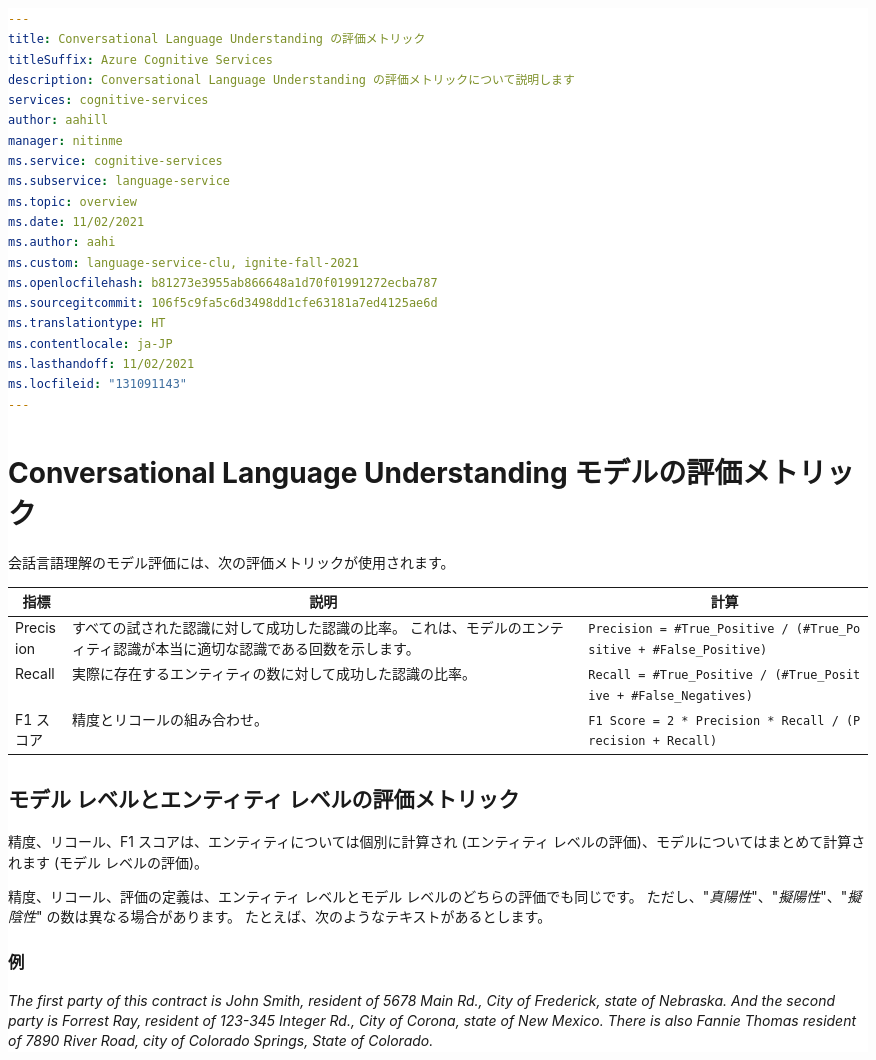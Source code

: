 ```yaml
---
title: Conversational Language Understanding の評価メトリック
titleSuffix: Azure Cognitive Services
description: Conversational Language Understanding の評価メトリックについて説明します
services: cognitive-services
author: aahill
manager: nitinme
ms.service: cognitive-services
ms.subservice: language-service
ms.topic: overview
ms.date: 11/02/2021
ms.author: aahi
ms.custom: language-service-clu, ignite-fall-2021
ms.openlocfilehash: b81273e3955ab866648a1d70f01991272ecba787
ms.sourcegitcommit: 106f5c9fa5c6d3498dd1cfe63181a7ed4125ae6d
ms.translationtype: HT
ms.contentlocale: ja-JP
ms.lasthandoff: 11/02/2021
ms.locfileid: "131091143"
---
```

# <a name="evaluation-metrics-for-conversational-language-understanding-models"></a>Conversational Language Understanding モデルの評価メトリック

会話言語理解のモデル評価には、次の評価メトリックが使用されます。


|指標 |説明  |計算  |
|---------|---------|---------|
|Precision     |  すべての試された認識に対して成功した認識の比率。 これは、モデルのエンティティ認識が本当に適切な認識である回数を示します。       | `Precision = #True_Positive / (#True_Positive + #False_Positive)`        |
|Recall     | 実際に存在するエンティティの数に対して成功した認識の比率。        | `Recall = #True_Positive / (#True_Positive + #False_Negatives)`        |
|F1 スコア    |  精度とリコールの組み合わせ。       |  `F1 Score = 2 * Precision * Recall / (Precision + Recall)`       |

## <a name="model-level-and-entity-level-evaluation-metrics"></a>モデル レベルとエンティティ レベルの評価メトリック

精度、リコール、F1 スコアは、エンティティについては個別に計算され (エンティティ レベルの評価)、モデルについてはまとめて計算されます (モデル レベルの評価)。

精度、リコール、評価の定義は、エンティティ レベルとモデル レベルのどちらの評価でも同じです。 ただし、"*真陽性*"、"*擬陽性*"、"*擬陰性*" の数は異なる場合があります。 たとえば、次のようなテキストがあるとします。

### <a name="example"></a>例

*The first party of this contract is John Smith, resident of 5678 Main Rd., City of Frederick, state of Nebraska. And the second party is Forrest Ray, resident of 123-345 Integer Rd., City of Corona, state of New Mexico. There is also Fannie Thomas resident of 7890 River Road, city of Colorado Springs, State of Colorado.*
